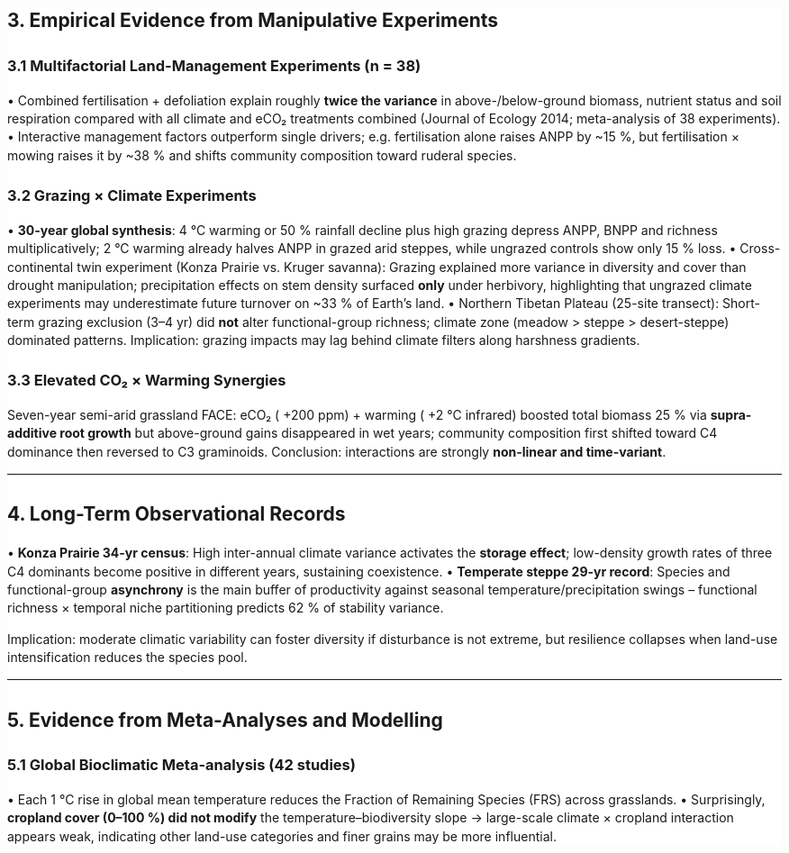 
## 3. Empirical Evidence from Manipulative Experiments
### 3.1 Multifactorial Land-Management Experiments (n = 38)
• Combined fertilisation + defoliation explain roughly **twice the variance** in above-/below-ground biomass, nutrient status and soil respiration compared with all climate and eCO₂ treatments combined (Journal of Ecology 2014; meta-analysis of 38 experiments).
• Interactive management factors outperform single drivers; e.g. fertilisation alone raises ANPP by ~15 %, but fertilisation × mowing raises it by ~38 % and shifts community composition toward ruderal species.

### 3.2 Grazing × Climate Experiments
• **30-year global synthesis**: 4 °C warming or 50 % rainfall decline plus high grazing depress ANPP, BNPP and richness multiplicatively; 2 °C warming already halves ANPP in grazed arid steppes, while ungrazed controls show only 15 % loss.
• Cross-continental twin experiment (Konza Prairie vs. Kruger savanna): Grazing explained more variance in diversity and cover than drought manipulation; precipitation effects on stem density surfaced **only** under herbivory, highlighting that ungrazed climate experiments may underestimate future turnover on ~33 % of Earth’s land.
• Northern Tibetan Plateau (25-site transect): Short-term grazing exclusion (3–4 yr) did **not** alter functional-group richness; climate zone (meadow > steppe > desert-steppe) dominated patterns. Implication: grazing impacts may lag behind climate filters along harshness gradients.

### 3.3 Elevated CO₂ × Warming Synergies
Seven-year semi-arid grassland FACE: eCO₂ ( +200 ppm) + warming ( +2 °C infrared) boosted total biomass 25 % via **supra-additive root growth** but above-ground gains disappeared in wet years; community composition first shifted toward C4 dominance then reversed to C3 graminoids. Conclusion: interactions are strongly **non-linear and time-variant**.

---

## 4. Long-Term Observational Records
• **Konza Prairie 34-yr census**: High inter-annual climate variance activates the **storage effect**; low-density growth rates of three C4 dominants become positive in different years, sustaining coexistence.
• **Temperate steppe 29-yr record**: Species and functional-group **asynchrony** is the main buffer of productivity against seasonal temperature/precipitation swings – functional richness × temporal niche partitioning predicts 62 % of stability variance.

Implication: moderate climatic variability can foster diversity if disturbance is not extreme, but resilience collapses when land-use intensification reduces the species pool.

---

## 5. Evidence from Meta-Analyses and Modelling
### 5.1 Global Bioclimatic Meta-analysis (42 studies)
• Each 1 °C rise in global mean temperature reduces the Fraction of Remaining Species (FRS) across grasslands.
• Surprisingly, **cropland cover (0–100 %) did not modify** the temperature–biodiversity slope → large-scale climate × cropland interaction appears weak, indicating other land-use categories and finer grains may be more influential.
